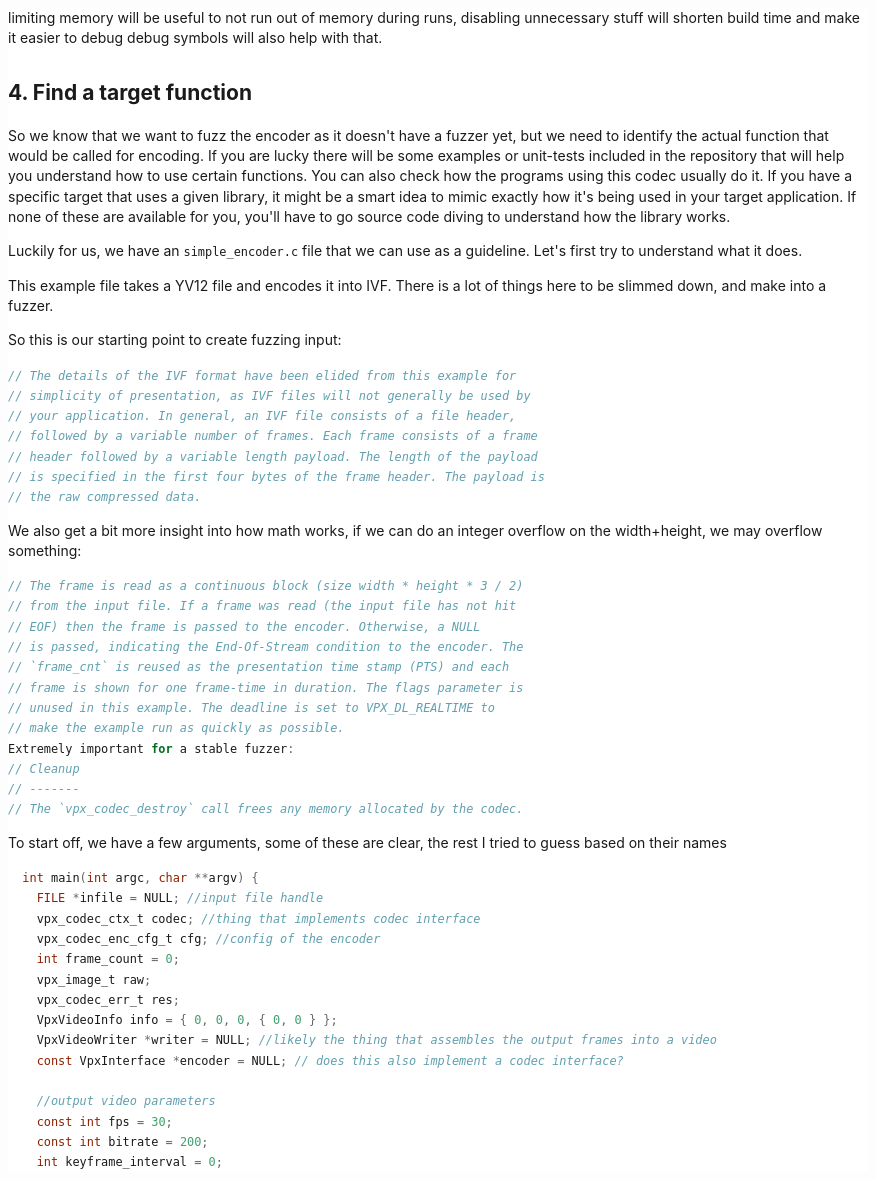 limiting memory will be useful to not run out of memory during runs,
disabling unnecessary stuff will shorten build time and make it easier to debug
debug symbols will also help with that.


## 4. Find a target function
So we know that we want to fuzz the encoder as it doesn't have a fuzzer yet, but we need to identify the actual function that would be called for encoding. If you are lucky there will be some examples or unit-tests included in the repository that will help you understand how to use certain functions. You can also check how the programs using this codec usually do it. If you have a specific target that uses a given library, it might be a smart idea to mimic exactly how it's being used in your target application. If none of these are available for you, you'll have to go source code diving to understand how the library works.

Luckily for us, we have an `simple_encoder.c` file that we can use as a guideline. Let's first try to understand what it does.

This example file takes a YV12 file and encodes it into IVF. There is a lot of things here to be slimmed down, and make into a fuzzer.

So this is our starting point to create fuzzing input:
```c
// The details of the IVF format have been elided from this example for
// simplicity of presentation, as IVF files will not generally be used by
// your application. In general, an IVF file consists of a file header,
// followed by a variable number of frames. Each frame consists of a frame
// header followed by a variable length payload. The length of the payload
// is specified in the first four bytes of the frame header. The payload is
// the raw compressed data.
```

We also get a bit more insight into how math works, if we can do an integer overflow on the width+height, we may overflow something:

```c
// The frame is read as a continuous block (size width * height * 3 / 2)
// from the input file. If a frame was read (the input file has not hit
// EOF) then the frame is passed to the encoder. Otherwise, a NULL
// is passed, indicating the End-Of-Stream condition to the encoder. The
// `frame_cnt` is reused as the presentation time stamp (PTS) and each
// frame is shown for one frame-time in duration. The flags parameter is
// unused in this example. The deadline is set to VPX_DL_REALTIME to
// make the example run as quickly as possible.
Extremely important for a stable fuzzer:
// Cleanup
// -------
// The `vpx_codec_destroy` call frees any memory allocated by the codec.
```

To start off, we have a few arguments, some of these are clear, the rest I tried to guess based on their names
```c
  int main(int argc, char **argv) {
    FILE *infile = NULL; //input file handle
    vpx_codec_ctx_t codec; //thing that implements codec interface
    vpx_codec_enc_cfg_t cfg; //config of the encoder
    int frame_count = 0;
    vpx_image_t raw;
    vpx_codec_err_t res;
    VpxVideoInfo info = { 0, 0, 0, { 0, 0 } };
    VpxVideoWriter *writer = NULL; //likely the thing that assembles the output frames into a video
    const VpxInterface *encoder = NULL; // does this also implement a codec interface?

    //output video parameters
    const int fps = 30;
    const int bitrate = 200;
    int keyframe_interval = 0;
```